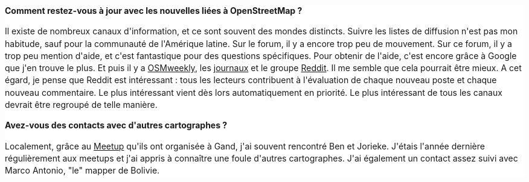 **Comment restez-vous à jour avec les nouvelles liées à OpenStreetMap ?**

Il existe de nombreux canaux d'information, et ce sont souvent des mondes distincts. Suivre les listes de diffusion n'est pas mon habitude, sauf pour la communauté de l'Amérique latine. Sur le forum, il y a encore trop peu de mouvement. Sur ce forum, il y a trop peu mention d'aide, et c'est fantastique pour des questions spécifiques. Pour obtenir de l'aide, c'est encore grâce à Google que j'en trouve le plus. Et puis il y a [OSMweekly](http://www.weeklyosm.eu/), les [journaux](http://www.openstreetmap.org/diary) et le groupe [Reddit](http://reddit.com/r/openstreetmap/). Il me semble que cela pourrait être mieux. A cet égard, je pense que Reddit est intéressant : tous les lecteurs contribuent à l'évaluation de chaque nouveau poste et chaque nouveau commentaire. Le plus intéressant vient dès lors automatiquement en priorité. Le plus intéressant de tous les canaux devrait être regroupé de telle manière.

**Avez-vous des contacts avec d'autres cartographes ?**

Localement, grâce au [Meetup](http://www.meetup.com/OpenStreetMap-Belgium/) qu'ils ont organisée à Gand, j'ai souvent rencontré Ben et Jorieke. J'étais l'année dernière régulièrement aux meetups et j'ai appris à connaître une foule d'autres cartographes. J'ai également un contact assez suivi avec Marco Antonio, "le" mapper de Bolivie.
